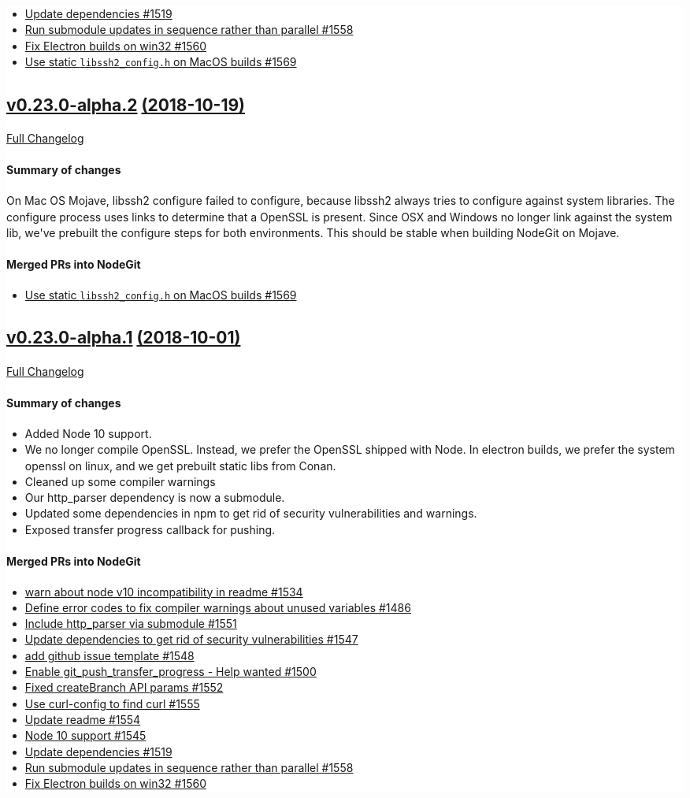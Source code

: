 - [Update dependencies #1519](https://github.com/nodegit/nodegit/pull/1519)
- [Run submodule updates in sequence rather than parallel #1558](https://github.com/nodegit/nodegit/pull/1558)
- [Fix Electron builds on win32 #1560](https://github.com/nodegit/nodegit/pull/1560)
- [Use static `libssh2_config.h` on MacOS builds #1569](https://github.com/nodegit/nodegit/pull/1569)


## <a name="v0-23-0-alpha.2" href="#v0-23-0-alpha.2">v0.23.0-alpha.2</a> [(2018-10-19)](https://github.com/nodegit/nodegit/releases/tag/v0.23.0-alpha.2)

[Full Changelog](https://github.com/nodegit/nodegit/compare/v0.23.0-alpha.1...v0.23.0-alpha.2)

#### Summary of changes
On Mac OS Mojave, libssh2 configure failed to configure, because libssh2 always tries to configure against system libraries. The configure process uses links to determine that a OpenSSL is present. Since OSX and Windows no longer link against the system lib, we've prebuilt the configure steps for both environments. This should be stable when building NodeGit on Mojave.

#### Merged PRs into NodeGit
- [Use static `libssh2_config.h` on MacOS builds #1569](https://github.com/nodegit/nodegit/pull/1569)


## <a name="v0-23-0-alpha.1" href="#v0-23-0-alpha.1">v0.23.0-alpha.1</a> [(2018-10-01)](https://github.com/nodegit/nodegit/releases/tag/v0.23.0-alpha.1)

[Full Changelog](https://github.com/nodegit/nodegit/compare/v0.22.2...v0.23.0-alpha.1)

#### Summary of changes
- Added Node 10 support.
- We no longer compile OpenSSL. Instead, we prefer the OpenSSL shipped with Node. In electron builds, we prefer the system openssl on linux, and we get prebuilt static libs from Conan.
- Cleaned up some compiler warnings
- Our http_parser dependency is now a submodule.
- Updated some dependencies in npm to get rid of security vulnerabilities and warnings.
- Exposed transfer progress callback for pushing.

#### Merged PRs into NodeGit
- [warn about node v10 incompatibility in readme #1534](https://github.com/nodegit/nodegit/pull/1534)
- [Define error codes to fix compiler warnings about unused variables #1486](https://github.com/nodegit/nodegit/pull/1486)
- [Include http_parser via submodule #1551](https://github.com/nodegit/nodegit/pull/1551)
- [Update dependencies to get rid of security vulnerabilities #1547](https://github.com/nodegit/nodegit/pull/1547)
- [add github issue template #1548](https://github.com/nodegit/nodegit/pull/1548)
- [Enable git_push_transfer_progress - Help wanted #1500](https://github.com/nodegit/nodegit/pull/1500)
- [Fixed createBranch API params #1552](https://github.com/nodegit/nodegit/pull/1552)
- [Use curl-config to find curl #1555](https://github.com/nodegit/nodegit/pull/1555)
- [Update readme #1554](https://github.com/nodegit/nodegit/pull/1554)
- [Node 10 support #1545](https://github.com/nodegit/nodegit/pull/1545)
- [Update dependencies #1519](https://github.com/nodegit/nodegit/pull/1519)
- [Run submodule updates in sequence rather than parallel #1558](https://github.com/nodegit/nodegit/pull/1558)
- [Fix Electron builds on win32 #1560](https://github.com/nodegit/nodegit/pull/1560)

